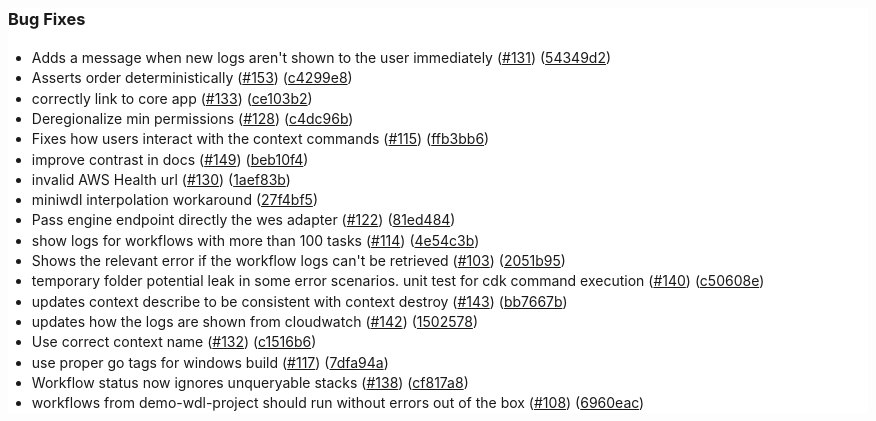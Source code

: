 
### Bug Fixes

* Adds a message when new logs aren't shown to the user immediately ([#131](https://github.com/aws/amazon-genomics-cli/issues/131)) ([54349d2](https://github.com/aws/amazon-genomics-cli/commit/54349d2858a837da26e6479c409e4a8445055562))
* Asserts order deterministically ([#153](https://github.com/aws/amazon-genomics-cli/issues/153)) ([c4299e8](https://github.com/aws/amazon-genomics-cli/commit/c4299e86e499edeb4695152f558a88e82bcf2da3))
* correctly link to core app ([#133](https://github.com/aws/amazon-genomics-cli/issues/133)) ([ce103b2](https://github.com/aws/amazon-genomics-cli/commit/ce103b202d50c7a8a40e6d94daca0c4dd5141da7))
* Deregionalize min permissions ([#128](https://github.com/aws/amazon-genomics-cli/issues/128)) ([c4dc96b](https://github.com/aws/amazon-genomics-cli/commit/c4dc96b1641431ed7c20fad348e7d87d2156a4b8))
* Fixes how users interact with the context commands ([#115](https://github.com/aws/amazon-genomics-cli/issues/115)) ([ffb3bb6](https://github.com/aws/amazon-genomics-cli/commit/ffb3bb6fdffeabd09a33288086c5442aa5e14c60))
* improve contrast in docs ([#149](https://github.com/aws/amazon-genomics-cli/issues/149)) ([beb10f4](https://github.com/aws/amazon-genomics-cli/commit/beb10f4b02f9533da13ce0b3579ae2fd55a337aa))
* invalid AWS Health url ([#130](https://github.com/aws/amazon-genomics-cli/issues/130)) ([1aef83b](https://github.com/aws/amazon-genomics-cli/commit/1aef83b682ba276ae5d8720ccaffc97a66bb34cb))
* miniwdl interpolation workaround ([27f4bf5](https://github.com/aws/amazon-genomics-cli/commit/27f4bf571712c6509e6352f4459e452fdd6a1cb1))
* Pass engine endpoint directly the wes adapter ([#122](https://github.com/aws/amazon-genomics-cli/issues/122)) ([81ed484](https://github.com/aws/amazon-genomics-cli/commit/81ed484a94ce195259315826377ece0443b582e1))
* show logs for workflows with more than 100 tasks ([#114](https://github.com/aws/amazon-genomics-cli/issues/114)) ([4e54c3b](https://github.com/aws/amazon-genomics-cli/commit/4e54c3bae5ad8242fb1af0ab171aeb4c5b818923))
* Shows the relevant error if the workflow logs can't be retrieved ([#103](https://github.com/aws/amazon-genomics-cli/issues/103)) ([2051b95](https://github.com/aws/amazon-genomics-cli/commit/2051b9542d07c5f999bd149e2a9f65aefaccba00))
* temporary folder potential leak in some error scenarios. unit test for cdk command execution ([#140](https://github.com/aws/amazon-genomics-cli/issues/140)) ([c50608e](https://github.com/aws/amazon-genomics-cli/commit/c50608e594b528a7bddd33b678da984feabc50b4))
* updates context describe to be consistent with context destroy ([#143](https://github.com/aws/amazon-genomics-cli/issues/143)) ([bb7667b](https://github.com/aws/amazon-genomics-cli/commit/bb7667b44027b3374b8011da11418d6ee0054b79))
* updates how the logs are shown from cloudwatch ([#142](https://github.com/aws/amazon-genomics-cli/issues/142)) ([1502578](https://github.com/aws/amazon-genomics-cli/commit/1502578415c7db4c5a633982301a887bcd393514))
* Use correct context name ([#132](https://github.com/aws/amazon-genomics-cli/issues/132)) ([c1516b6](https://github.com/aws/amazon-genomics-cli/commit/c1516b60b5706d06b30d7516a3aa1d80efd216af))
* use proper go tags for windows build ([#117](https://github.com/aws/amazon-genomics-cli/issues/117)) ([7dfa94a](https://github.com/aws/amazon-genomics-cli/commit/7dfa94a775fdba5193c99d0c697c8013a52a23ce))
* Workflow status now ignores unqueryable stacks ([#138](https://github.com/aws/amazon-genomics-cli/issues/138)) ([cf817a8](https://github.com/aws/amazon-genomics-cli/commit/cf817a882de2160d8e333c17d4eb28508cd886e1))
* workflows from demo-wdl-project should run without errors out of the box ([#108](https://github.com/aws/amazon-genomics-cli/issues/108)) ([6960eac](https://github.com/aws/amazon-genomics-cli/commit/6960eacf236e744d3c5658c5557061ab9cd3d468))
